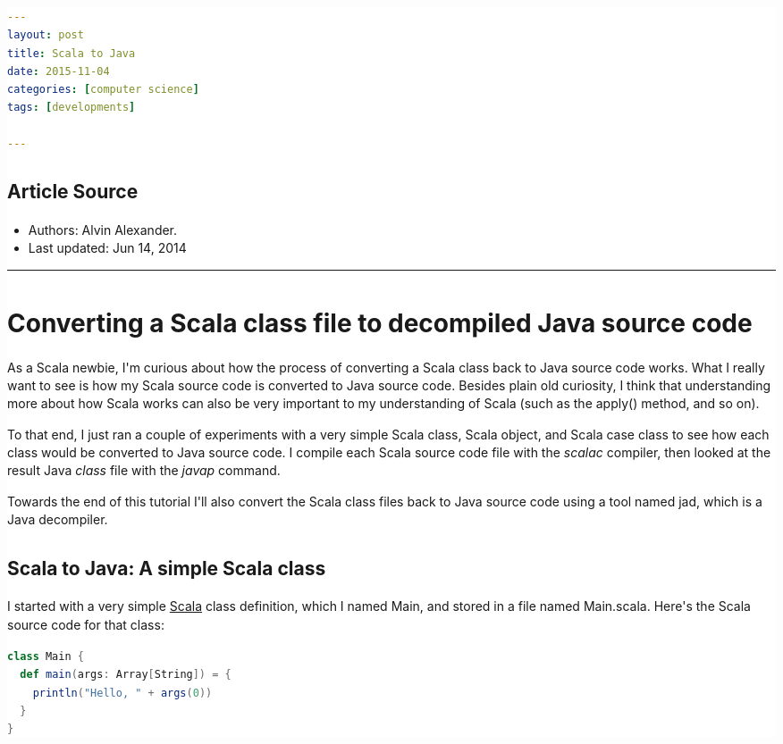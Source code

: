 ```yaml
---
layout: post
title: Scala to Java
date: 2015-11-04
categories: [computer science]
tags: [developments]

---
```


## Article Source
* Authors: Alvin Alexander. 
* Last updated: Jun 14, 2014


-----

# Converting a Scala class file to decompiled Java source code

As a Scala newbie, I'm curious about how the process of converting a
Scala class back to Java source code works. What I really want to see is
how my Scala source code is converted to Java source code. Besides plain
old curiosity, I think that understanding more about how Scala works can
also be very important to my understanding of Scala (such as the apply()
method, and so on).

To that end, I just ran a couple of experiments with a very simple Scala
class, Scala object, and Scala case class to see how each class would be
converted to Java source code. I compile each Scala source code file
with the *scalac* compiler, then looked at the result Java *class* file
with the *javap* command.

Towards the end of this tutorial I'll also convert the Scala class files
back to Java source code using a tool named jad, which is a Java
decompiler.

Scala to Java: A simple Scala class
-----------------------------------

I started with a very simple [Scala](http://www.scala-lang.org/) class
definition, which I named Main, and stored in a file named Main.scala.
Here's the Scala source code for that class:

```scala
class Main {
  def main(args: Array[String]) = {
    println("Hello, " + args(0))
  }
}
```
